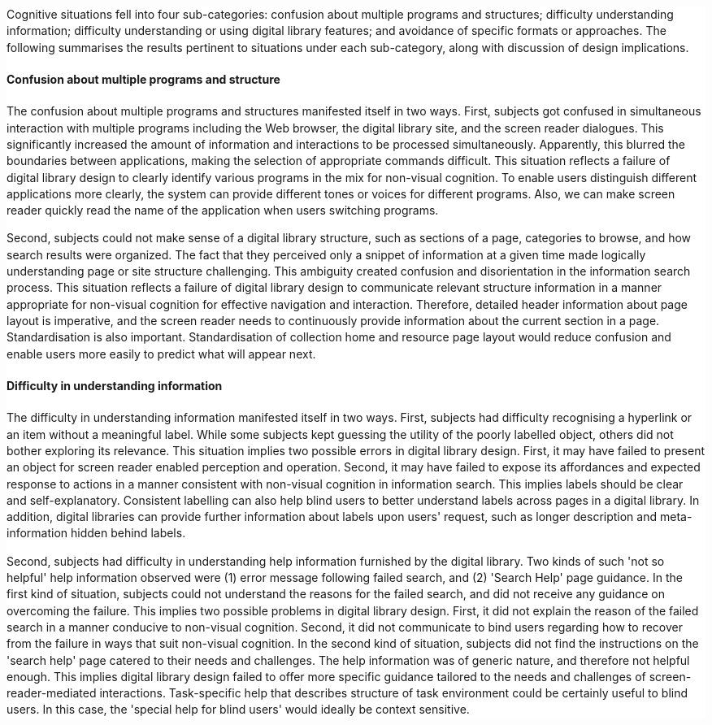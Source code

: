 Cognitive situations fell into four sub-categories: confusion about multiple programs and structures; difficulty understanding information; difficulty understanding or using digital library features; and avoidance of specific formats or approaches. The following summarises the results pertinent to situations under each sub-category, along with discussion of design implications.

#### Confusion about multiple programs and structure

The confusion about multiple programs and structures manifested itself in two ways. First, subjects got confused in simultaneous interaction with multiple programs including the Web browser, the digital library site, and the screen reader dialogues. This significantly increased the amount of information and interactions to be processed simultaneously. Apparently, this blurred the boundaries between applications, making the selection of appropriate commands difficult. This situation reflects a failure of digital library design to clearly identify various programs in the mix for non-visual cognition. To enable users distinguish different applications more clearly, the system can provide different tones or voices for different programs. Also, we can make screen reader quickly read the name of the application when users switching programs.

Second, subjects could not make sense of a digital library structure, such as sections of a page, categories to browse, and how search results were organized. The fact that they perceived only a snippet of information at a given time made logically understanding page or site structure challenging. This ambiguity created confusion and disorientation in the information search process. This situation reflects a failure of digital library design to communicate relevant structure information in a manner appropriate for non-visual cognition for effective navigation and interaction. Therefore, detailed header information about page layout is imperative, and the screen reader needs to continuously provide information about the current section in a page. Standardisation is also important. Standardisation of collection home and resource page layout would reduce confusion and enable users more easily to predict what will appear next.

#### Difficulty in understanding information

The difficulty in understanding information manifested itself in two ways. First, subjects had difficulty recognising a hyperlink or an item without a meaningful label. While some subjects kept guessing the utility of the poorly labelled object, others did not bother exploring its relevance. This situation implies two possible errors in digital library design. First, it may have failed to present an object for screen reader enabled perception and operation. Second, it may have failed to expose its affordances and expected response to actions in a manner consistent with non-visual cognition in information search. This implies labels should be clear and self-explanatory. Consistent labelling can also help blind users to better understand labels across pages in a digital library. In addition, digital libraries can provide further information about labels upon users' request, such as longer description and meta-information hidden behind labels.

Second, subjects had difficulty in understanding help information furnished by the digital library. Two kinds of such 'not so helpful' help information observed were (1) error message following failed search, and (2) 'Search Help' page guidance. In the first kind of situation, subjects could not understand the reasons for the failed search, and did not receive any guidance on overcoming the failure. This implies two possible problems in digital library design. First, it did not explain the reason of the failed search in a manner conducive to non-visual cognition. Second, it did not communicate to bind users regarding how to recover from the failure in ways that suit non-visual cognition. In the second kind of situation, subjects did not find the instructions on the 'search help' page catered to their needs and challenges. The help information was of generic nature, and therefore not helpful enough. This implies digital library design failed to offer more specific guidance tailored to the needs and challenges of screen-reader-mediated interactions. Task-specific help that describes structure of task environment could be certainly useful to blind users. In this case, the 'special help for blind users' would ideally be context sensitive.
